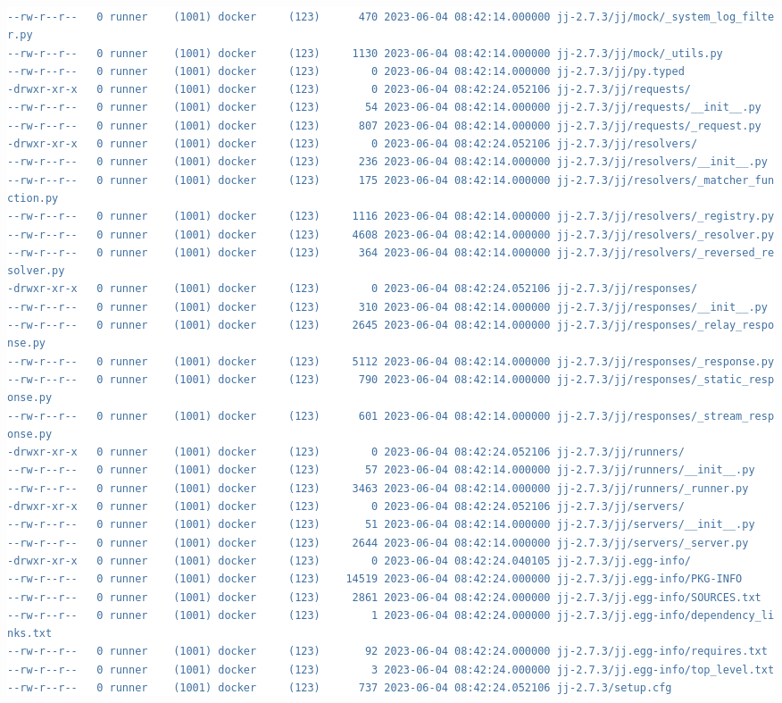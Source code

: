 ```diff
--rw-r--r--   0 runner    (1001) docker     (123)      470 2023-06-04 08:42:14.000000 jj-2.7.3/jj/mock/_system_log_filter.py
--rw-r--r--   0 runner    (1001) docker     (123)     1130 2023-06-04 08:42:14.000000 jj-2.7.3/jj/mock/_utils.py
--rw-r--r--   0 runner    (1001) docker     (123)        0 2023-06-04 08:42:14.000000 jj-2.7.3/jj/py.typed
-drwxr-xr-x   0 runner    (1001) docker     (123)        0 2023-06-04 08:42:24.052106 jj-2.7.3/jj/requests/
--rw-r--r--   0 runner    (1001) docker     (123)       54 2023-06-04 08:42:14.000000 jj-2.7.3/jj/requests/__init__.py
--rw-r--r--   0 runner    (1001) docker     (123)      807 2023-06-04 08:42:14.000000 jj-2.7.3/jj/requests/_request.py
-drwxr-xr-x   0 runner    (1001) docker     (123)        0 2023-06-04 08:42:24.052106 jj-2.7.3/jj/resolvers/
--rw-r--r--   0 runner    (1001) docker     (123)      236 2023-06-04 08:42:14.000000 jj-2.7.3/jj/resolvers/__init__.py
--rw-r--r--   0 runner    (1001) docker     (123)      175 2023-06-04 08:42:14.000000 jj-2.7.3/jj/resolvers/_matcher_function.py
--rw-r--r--   0 runner    (1001) docker     (123)     1116 2023-06-04 08:42:14.000000 jj-2.7.3/jj/resolvers/_registry.py
--rw-r--r--   0 runner    (1001) docker     (123)     4608 2023-06-04 08:42:14.000000 jj-2.7.3/jj/resolvers/_resolver.py
--rw-r--r--   0 runner    (1001) docker     (123)      364 2023-06-04 08:42:14.000000 jj-2.7.3/jj/resolvers/_reversed_resolver.py
-drwxr-xr-x   0 runner    (1001) docker     (123)        0 2023-06-04 08:42:24.052106 jj-2.7.3/jj/responses/
--rw-r--r--   0 runner    (1001) docker     (123)      310 2023-06-04 08:42:14.000000 jj-2.7.3/jj/responses/__init__.py
--rw-r--r--   0 runner    (1001) docker     (123)     2645 2023-06-04 08:42:14.000000 jj-2.7.3/jj/responses/_relay_response.py
--rw-r--r--   0 runner    (1001) docker     (123)     5112 2023-06-04 08:42:14.000000 jj-2.7.3/jj/responses/_response.py
--rw-r--r--   0 runner    (1001) docker     (123)      790 2023-06-04 08:42:14.000000 jj-2.7.3/jj/responses/_static_response.py
--rw-r--r--   0 runner    (1001) docker     (123)      601 2023-06-04 08:42:14.000000 jj-2.7.3/jj/responses/_stream_response.py
-drwxr-xr-x   0 runner    (1001) docker     (123)        0 2023-06-04 08:42:24.052106 jj-2.7.3/jj/runners/
--rw-r--r--   0 runner    (1001) docker     (123)       57 2023-06-04 08:42:14.000000 jj-2.7.3/jj/runners/__init__.py
--rw-r--r--   0 runner    (1001) docker     (123)     3463 2023-06-04 08:42:14.000000 jj-2.7.3/jj/runners/_runner.py
-drwxr-xr-x   0 runner    (1001) docker     (123)        0 2023-06-04 08:42:24.052106 jj-2.7.3/jj/servers/
--rw-r--r--   0 runner    (1001) docker     (123)       51 2023-06-04 08:42:14.000000 jj-2.7.3/jj/servers/__init__.py
--rw-r--r--   0 runner    (1001) docker     (123)     2644 2023-06-04 08:42:14.000000 jj-2.7.3/jj/servers/_server.py
-drwxr-xr-x   0 runner    (1001) docker     (123)        0 2023-06-04 08:42:24.040105 jj-2.7.3/jj.egg-info/
--rw-r--r--   0 runner    (1001) docker     (123)    14519 2023-06-04 08:42:24.000000 jj-2.7.3/jj.egg-info/PKG-INFO
--rw-r--r--   0 runner    (1001) docker     (123)     2861 2023-06-04 08:42:24.000000 jj-2.7.3/jj.egg-info/SOURCES.txt
--rw-r--r--   0 runner    (1001) docker     (123)        1 2023-06-04 08:42:24.000000 jj-2.7.3/jj.egg-info/dependency_links.txt
--rw-r--r--   0 runner    (1001) docker     (123)       92 2023-06-04 08:42:24.000000 jj-2.7.3/jj.egg-info/requires.txt
--rw-r--r--   0 runner    (1001) docker     (123)        3 2023-06-04 08:42:24.000000 jj-2.7.3/jj.egg-info/top_level.txt
--rw-r--r--   0 runner    (1001) docker     (123)      737 2023-06-04 08:42:24.052106 jj-2.7.3/setup.cfg
```